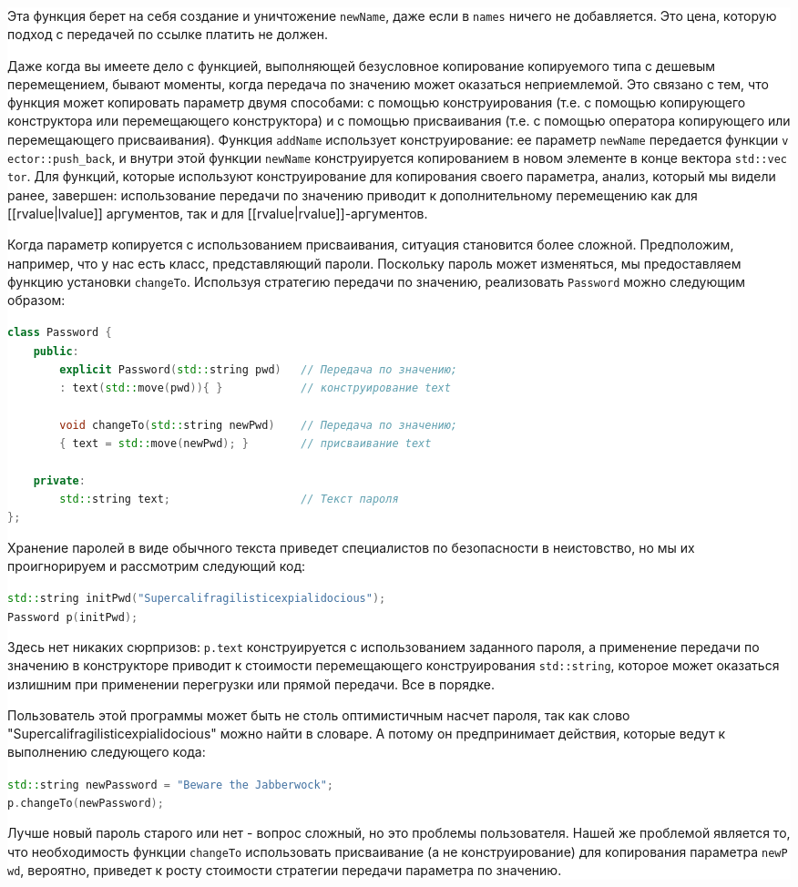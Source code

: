 Эта функция берет на себя создание и уничтожение `newName`, даже если в `names` ничего не добавляется. Это цена, которую подход с передачей по ссылке платить не должен.

Даже когда вы имеете дело с функцией, выполняющей безусловное копирование копируемого типа с дешевым перемещением, бывают моменты, когда передача по значению может оказаться неприемлемой. Это связано с тем, что функция может копировать параметр двумя способами: с помощью конструирования (т.е. с помощью копирующего конструктора или перемещающего конструктора) и с помощью присваивания (т.е. с помощью оператора копирующего или перемещающего присваивания). Функция `addName` использует конструирование: ее параметр `newName` передается функции `vector::push_back`, и внутри этой функции `newName` конструируется копированием в новом элементе в конце вектора `std::vector`. Для функций, которые используют конструирование для копирования своего параметра, анализ, который мы видели ранее, завершен: использование передачи по значению приводит к дополнительному перемещению как для [[rvalue|lvаluе]] аргументов, так и для [[rvalue|rvаluе]]-аргументов.

Когда параметр копируется с использованием присваивания, ситуация становится более сложной. Предположим, например, что у нас есть класс, представляющий пароли. Поскольку пароль может изменяться, мы предоставляем функцию установки `changeTo`. Используя стратегию передачи по значению, реализовать `Password` можно следующим образом:

```c++
class Password { 
	public: 
		explicit Password(std::string pwd)   // Передача по значению;
		: text(std::move(pwd)){ }            // конструирование text 
		
		void changeTo(std::string newPwd)    // Передача по значению;
		{ text = std::move(newPwd); }        // присваивание text 
		
	private: 
		std::string text;                    // Текст пароля
};
```

Хранение паролей в виде обычного текста приведет специалистов по безопасности в неистовство, но мы их проигнорируем и рассмотрим следующий код:

```c++
std::string initPwd("Supercalifragilisticexpialidocious"); 
Password p(initPwd);
```

Здесь нет никаких сюрпризов: `р.text` конструируется с использованием заданного пароля, а применение передачи по значению в конструкторе приводит к стоимости перемещающего конструирования `std::string`, которое может оказаться излишним при применении перегрузки или прямой передачи. Все в порядке.

Пользователь этой программы может быть не столь оптимистичным насчет пароля, так как слово "Supercalifragilisticexpialidocious" можно найти в словаре. А потому он предпринимает действия, которые ведут к выполнению следующего кода:

```c++
std::string newPassword = "Beware the Jabberwock"; 
p.changeTo(newPassword);
```

Лучше новый пароль старого или нет - вопрос сложный, но это проблемы пользователя. Нашей же проблемой является то, что необходимость функции `changeTo` использовать присваивание (а не конструирование) для копирования параметра `newPwd`, вероятно, приведет к росту стоимости стратегии передачи параметра по значению.
